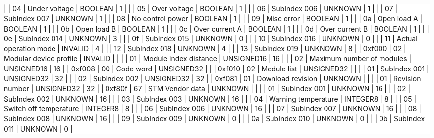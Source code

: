 |           | 04 | Under voltage                                    | BOOLEAN          | 1   |
|           | 05 | Over voltage                                     | BOOLEAN          | 1   |
|           | 06 | SubIndex 006                                     | UNKNOWN          | 1   |
|           | 07 | SubIndex 007                                     | UNKNOWN          | 1   |
|           | 08 | No control power                                 | BOOLEAN          | 1   |
|           | 09 | Misc error                                       | BOOLEAN          | 1   |
|           | 0a | Open load A                                      | BOOLEAN          | 1   |
|           | 0b | Open load B                                      | BOOLEAN          | 1   |
|           | 0c | Over current A                                   | BOOLEAN          | 1   |
|           | 0d | Over current B                                   | BOOLEAN          | 1   |
|           | 0e | SubIndex 014                                     | UNKNOWN          | 3   |
|           | 0f | SubIndex 015                                     | UNKNOWN          | 0   |
|           | 10 | SubIndex 016                                     | UNKNOWN          | 0   |
|           | 11 | Actual operation mode                            | INVALID          | 4   |
|           | 12 | SubIndex 018                                     | UNKNOWN          | 4   |
|           | 13 | SubIndex 019                                     | UNKNOWN          | 8   |
| 0xf000    | 02 | Modular device profile                           | INVALID          |     |
|           | 01 | Module index distance                            | UNSIGNED16       | 16  |
|           | 02 | Maximum number of modules                        | UNSIGNED16       | 16  |
| 0xf008    | 00 | Code word                                        | UNSIGNED32       |     |
| 0xf010    | 02 | Module list                                      | UNSIGNED32       |     |
|           | 01 | SubIndex 001                                     | UNSIGNED32       | 32  |
|           | 02 | SubIndex 002                                     | UNSIGNED32       | 32  |
| 0xf081    | 01 | Download revision                                | UNKNOWN          |     |
|           | 01 | Revision number                                  | UNSIGNED32       | 32  |
| 0xf80f    | 67 | STM Vendor data                                  | UNKNOWN          |     |
|           | 01 | SubIndex 001                                     | UNKNOWN          | 16  |
|           | 02 | SubIndex 002                                     | UNKNOWN          | 16  |
|           | 03 | SubIndex 003                                     | UNKNOWN          | 16  |
|           | 04 | Warning temperature                              | INTEGER8         | 8   |
|           | 05 | Switch off temperature                           | INTEGER8         | 8   |
|           | 06 | SubIndex 006                                     | UNKNOWN          | 16  |
|           | 07 | SubIndex 007                                     | UNKNOWN          | 16  |
|           | 08 | SubIndex 008                                     | UNKNOWN          | 16  |
|           | 09 | SubIndex 009                                     | UNKNOWN          | 0   |
|           | 0a | SubIndex 010                                     | UNKNOWN          | 0   |
|           | 0b | SubIndex 011                                     | UNKNOWN          | 0   |